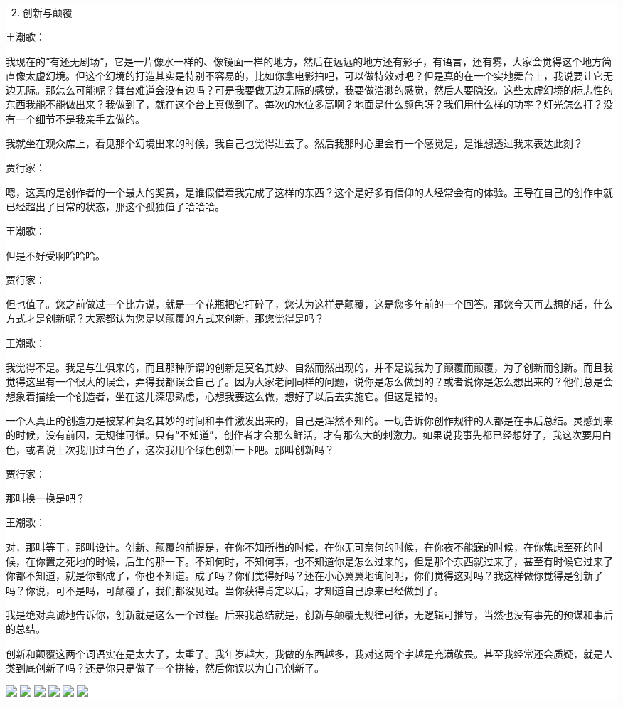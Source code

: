 



2. 创新与颠覆

王潮歌：

我现在的“有还无剧场”，它是一片像水一样的、像镜面一样的地方，然后在远远的地方还有影子，有语言，还有雾，大家会觉得这个地方简直像太虚幻境。但这个幻境的打造其实是特别不容易的，比如你拿电影拍吧，可以做特效对吧？但是真的在一个实地舞台上，我说要让它无边无际。那怎么可能呢？舞台难道会没有边吗？可是我要做无边无际的感觉，我要做浩渺的感觉，然后人要隐没。这些太虚幻境的标志性的东西我能不能做出来？我做到了，就在这个台上真做到了。每次的水位多高啊？地面是什么颜色呀？我们用什么样的功率？灯光怎么打？没有一个细节不是我亲手去做的。

我就坐在观众席上，看见那个幻境出来的时候，我自己也觉得进去了。然后我那时心里会有一个感觉是，是谁想透过我来表达此刻？

贾行家：

嗯，这真的是创作者的一个最大的奖赏，是谁假借着我完成了这样的东西？这个是好多有信仰的人经常会有的体验。王导在自己的创作中就已经超出了日常的状态，那这个孤独值了哈哈哈。

王潮歌：

但是不好受啊哈哈哈。

贾行家：

但也值了。您之前做过一个比方说，就是一个花瓶把它打碎了，您认为这样是颠覆，这是您多年前的一个回答。那您今天再去想的话，什么方式才是创新呢？大家都认为您是以颠覆的方式来创新，那您觉得是吗？

王潮歌：

我觉得不是。我是与生俱来的，而且那种所谓的创新是莫名其妙、自然而然出现的，并不是说我为了颠覆而颠覆，为了创新而创新。而且我觉得这里有一个很大的误会，弄得我都误会自己了。因为大家老问同样的问题，说你是怎么做到的？或者说你是怎么想出来的？他们总是会想象着描绘一个创造者，坐在这儿深思熟虑，心想我要这么做，想好了以后去实施它。但这是错的。

一个人真正的创造力是被某种莫名其妙的时间和事件激发出来的，自己是浑然不知的。一切告诉你创作规律的人都是在事后总结。灵感到来的时候，没有前因，无规律可循。只有“不知道”，创作者才会那么鲜活，才有那么大的刺激力。如果说我事先都已经想好了，我这次要用白色，或者说上次我用过白色了，这次我用个绿色创新一下吧。那叫创新吗？

贾行家：

那叫换一换是吧？

王潮歌：

对，那叫等于，那叫设计。创新、颠覆的前提是，在你不知所措的时候，在你无可奈何的时候，在你夜不能寐的时候，在你焦虑至死的时候，在你置之死地的时候，后生的那一下。不知何时，不知何事，也不知道你是怎么过来的，但是那个东西就过来了，甚至有时候它过来了你都不知道，就是你都成了，你也不知道。成了吗？你们觉得好吗？还在小心翼翼地询问呢，你们觉得这对吗？我这样做你觉得是创新了吗？你说，可不是吗，可颠覆了，我们都没见过。当你获得肯定以后，才知道自己原来已经做到了。

我是绝对真诚地告诉你，创新就是这么一个过程。后来我总结就是，创新与颠覆无规律可循，无逻辑可推导，当然也没有事先的预谋和事后的总结。

创新和颠覆这两个词语实在是太大了，太重了。我年岁越大，我做的东西越多，我对这两个字越是充满敬畏。甚至我经常还会质疑，就是人类到底创新了吗？还是你只是做了一个拼接，然后你误以为自己创新了。



<img  src="https://piccdn2.umiwi.com/uploader/image/ddarticle/2024061520/1845177531221745236/061520.jpeg" width="5272"/>

<img  src="https://piccdn2.umiwi.com/uploader/image/ddarticle/2024061520/1845177551622770644/061520.jpeg" width="7859"/>

<img  src="https://piccdn2.umiwi.com/uploader/image/ddarticle/2024061520/1845177580613848748/061520.jpeg" width="5272"/>

<img  src="https://piccdn2.umiwi.com/uploader/image/ddarticle/2024061520/1845177613899865684/061520.jpeg" width="7671"/>

<img  src="https://piccdn2.umiwi.com/uploader/image/ddarticle/2024061520/1845177642890825684/061520.jpeg" width="5272"/>

<img  src="https://piccdn2.umiwi.com/uploader/image/ddarticle/2024061520/1845177679398096556/061520.jpeg" width="0"/>



